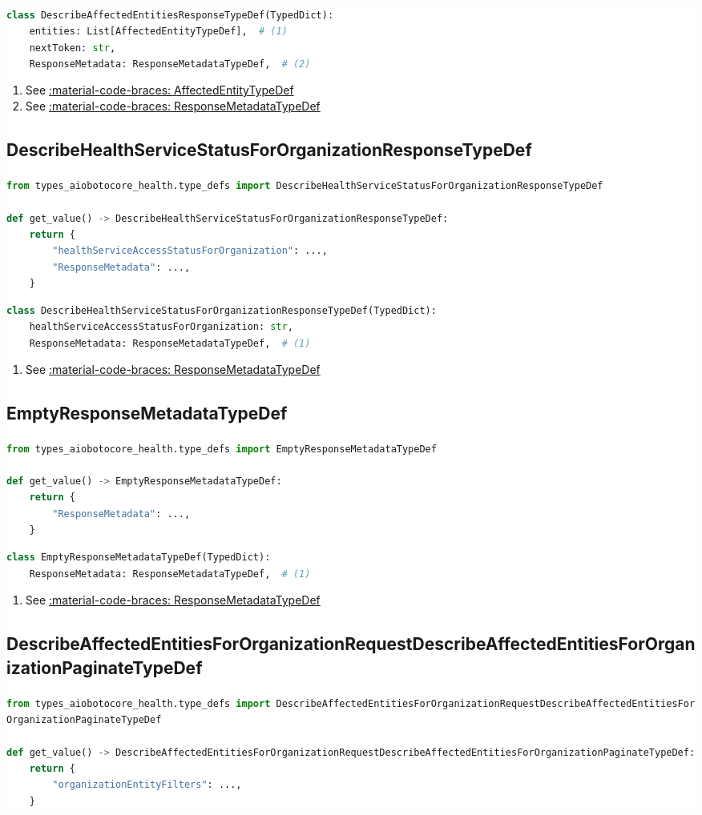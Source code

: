 ```python title="Definition"
class DescribeAffectedEntitiesResponseTypeDef(TypedDict):
    entities: List[AffectedEntityTypeDef],  # (1)
    nextToken: str,
    ResponseMetadata: ResponseMetadataTypeDef,  # (2)
```

1. See [:material-code-braces: AffectedEntityTypeDef](./type_defs.md#affectedentitytypedef) 
2. See [:material-code-braces: ResponseMetadataTypeDef](./type_defs.md#responsemetadatatypedef) 
## DescribeHealthServiceStatusForOrganizationResponseTypeDef

```python title="Usage Example"
from types_aiobotocore_health.type_defs import DescribeHealthServiceStatusForOrganizationResponseTypeDef

def get_value() -> DescribeHealthServiceStatusForOrganizationResponseTypeDef:
    return {
        "healthServiceAccessStatusForOrganization": ...,
        "ResponseMetadata": ...,
    }
```

```python title="Definition"
class DescribeHealthServiceStatusForOrganizationResponseTypeDef(TypedDict):
    healthServiceAccessStatusForOrganization: str,
    ResponseMetadata: ResponseMetadataTypeDef,  # (1)
```

1. See [:material-code-braces: ResponseMetadataTypeDef](./type_defs.md#responsemetadatatypedef) 
## EmptyResponseMetadataTypeDef

```python title="Usage Example"
from types_aiobotocore_health.type_defs import EmptyResponseMetadataTypeDef

def get_value() -> EmptyResponseMetadataTypeDef:
    return {
        "ResponseMetadata": ...,
    }
```

```python title="Definition"
class EmptyResponseMetadataTypeDef(TypedDict):
    ResponseMetadata: ResponseMetadataTypeDef,  # (1)
```

1. See [:material-code-braces: ResponseMetadataTypeDef](./type_defs.md#responsemetadatatypedef) 
## DescribeAffectedEntitiesForOrganizationRequestDescribeAffectedEntitiesForOrganizationPaginateTypeDef

```python title="Usage Example"
from types_aiobotocore_health.type_defs import DescribeAffectedEntitiesForOrganizationRequestDescribeAffectedEntitiesForOrganizationPaginateTypeDef

def get_value() -> DescribeAffectedEntitiesForOrganizationRequestDescribeAffectedEntitiesForOrganizationPaginateTypeDef:
    return {
        "organizationEntityFilters": ...,
    }
```
